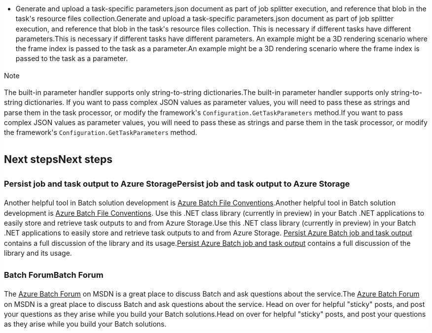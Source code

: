 * <span data-ttu-id="1955f-377">Generate and upload a task-specific parameters.json document as part of job splitter execution, and reference that blob in the task's resource files collection.</span><span class="sxs-lookup"><span data-stu-id="1955f-377">Generate and upload a task-specific parameters.json document as part of job splitter execution, and reference that blob in the task's resource files collection.</span></span> <span data-ttu-id="1955f-378">This is necessary if different tasks have different parameters.</span><span class="sxs-lookup"><span data-stu-id="1955f-378">This is necessary if different tasks have different parameters.</span></span> <span data-ttu-id="1955f-379">An example might be a 3D rendering scenario where the frame index is passed to the task as a parameter.</span><span class="sxs-lookup"><span data-stu-id="1955f-379">An example might be a 3D rendering scenario where the frame index is passed to the task as a parameter.</span></span>

> [!NOTE]
> <span data-ttu-id="1955f-380">The built-in parameter handler supports only string-to-string dictionaries.</span><span class="sxs-lookup"><span data-stu-id="1955f-380">The built-in parameter handler supports only string-to-string dictionaries.</span></span> <span data-ttu-id="1955f-381">If you want to pass complex JSON values as parameter values, you will need to pass these as strings and parse them in the task processor, or modify the framework's `Configuration.GetTaskParameters` method.</span><span class="sxs-lookup"><span data-stu-id="1955f-381">If you want to pass complex JSON values as parameter values, you will need to pass these as strings and parse them in the task processor, or modify the framework's `Configuration.GetTaskParameters` method.</span></span>
> 
> 

## <a name="next-steps"></a><span data-ttu-id="1955f-382">Next steps</span><span class="sxs-lookup"><span data-stu-id="1955f-382">Next steps</span></span>
### <a name="persist-job-and-task-output-to-azure-storage"></a><span data-ttu-id="1955f-383">Persist job and task output to Azure Storage</span><span class="sxs-lookup"><span data-stu-id="1955f-383">Persist job and task output to Azure Storage</span></span>
<span data-ttu-id="1955f-384">Another helpful tool in Batch solution development is [Azure Batch File Conventions][nuget_package].</span><span class="sxs-lookup"><span data-stu-id="1955f-384">Another helpful tool in Batch solution development is [Azure Batch File Conventions][nuget_package].</span></span> <span data-ttu-id="1955f-385">Use this .NET class library (currently in preview) in your Batch .NET applications to easily store and retrieve task outputs to and from Azure Storage.</span><span class="sxs-lookup"><span data-stu-id="1955f-385">Use this .NET class library (currently in preview) in your Batch .NET applications to easily store and retrieve task outputs to and from Azure Storage.</span></span> <span data-ttu-id="1955f-386">[Persist Azure Batch job and task output](batch-task-output.md) contains a full discussion of the library and its usage.</span><span class="sxs-lookup"><span data-stu-id="1955f-386">[Persist Azure Batch job and task output](batch-task-output.md) contains a full discussion of the library and its usage.</span></span>

### <a name="batch-forum"></a><span data-ttu-id="1955f-387">Batch Forum</span><span class="sxs-lookup"><span data-stu-id="1955f-387">Batch Forum</span></span>
<span data-ttu-id="1955f-388">The [Azure Batch Forum][forum] on MSDN is a great place to discuss Batch and ask questions about the service.</span><span class="sxs-lookup"><span data-stu-id="1955f-388">The [Azure Batch Forum][forum] on MSDN is a great place to discuss Batch and ask questions about the service.</span></span> <span data-ttu-id="1955f-389">Head on over for helpful "sticky" posts, and post your questions as they arise while you build your Batch solutions.</span><span class="sxs-lookup"><span data-stu-id="1955f-389">Head on over for helpful "sticky" posts, and post your questions as they arise while you build your Batch solutions.</span></span>


[forum]: https://social.msdn.microsoft.com/forums/azure/en-US/home?forum=azurebatch
[net_jobmanagertask]: https://msdn.microsoft.com/library/azure/microsoft.azure.batch.jobmanagertask.aspx
[github_samples]: https://github.com/Azure/azure-batch-samples
[nuget_package]: https://www.nuget.org/packages/Microsoft.Azure.Batch.Conventions.Files
[process_exitcode]: https://msdn.microsoft.com/library/system.diagnostics.process.exitcode.aspx
[vs_gallery]: https://visualstudiogallery.msdn.microsoft.com/
[vs_gallery_templates]: https://go.microsoft.com/fwlink/?linkid=820714
[vs_find_use_ext]: https://msdn.microsoft.com/library/dd293638.aspx
[diagram01]: https://docstestmedia1.blob.core.windows.net/azure-media/articles/batch/media/batch-visual-studio-templates/diagram01.png
[solution_explorer01]: https://docstestmedia1.blob.core.windows.net/azure-media/articles/batch/media/batch-visual-studio-templates/solution_explorer01.png
[solution_explorer02]: https://docstestmedia1.blob.core.windows.net/azure-media/articles/batch/media/batch-visual-studio-templates/solution_explorer02.png